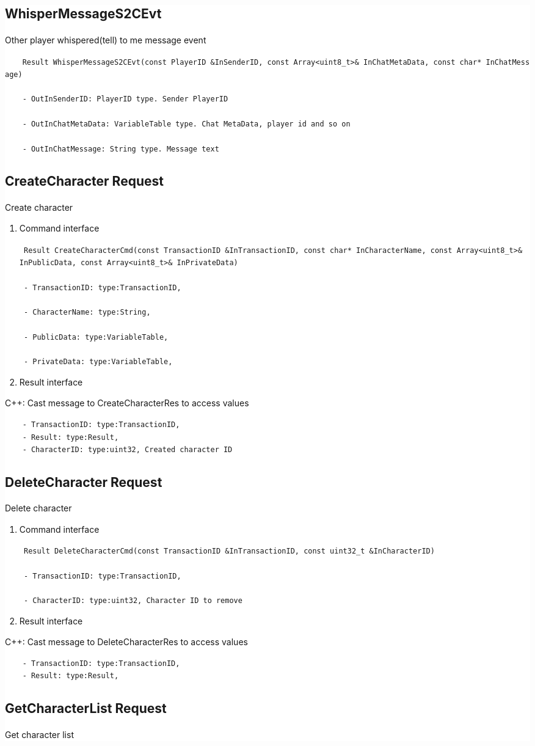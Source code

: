 ## WhisperMessageS2CEvt
Other player whispered(tell) to me message event

        Result WhisperMessageS2CEvt(const PlayerID &InSenderID, const Array<uint8_t>& InChatMetaData, const char* InChatMessage)

		- OutInSenderID: PlayerID type. Sender PlayerID

		- OutInChatMetaData: VariableTable type. Chat MetaData, player id and so on

		- OutInChatMessage: String type. Message text


## CreateCharacter Request
Create character

1. Command interface

        Result CreateCharacterCmd(const TransactionID &InTransactionID, const char* InCharacterName, const Array<uint8_t>& InPublicData, const Array<uint8_t>& InPrivateData)

		- TransactionID: type:TransactionID, 

		- CharacterName: type:String, 

		- PublicData: type:VariableTable, 

		- PrivateData: type:VariableTable, 

2. Result interface

C++: Cast message to CreateCharacterRes to access values


		- TransactionID: type:TransactionID, 
		- Result: type:Result, 
		- CharacterID: type:uint32, Created character ID


## DeleteCharacter Request
Delete character

1. Command interface

        Result DeleteCharacterCmd(const TransactionID &InTransactionID, const uint32_t &InCharacterID)

		- TransactionID: type:TransactionID, 

		- CharacterID: type:uint32, Character ID to remove

2. Result interface

C++: Cast message to DeleteCharacterRes to access values


		- TransactionID: type:TransactionID, 
		- Result: type:Result, 


## GetCharacterList Request
Get character list
